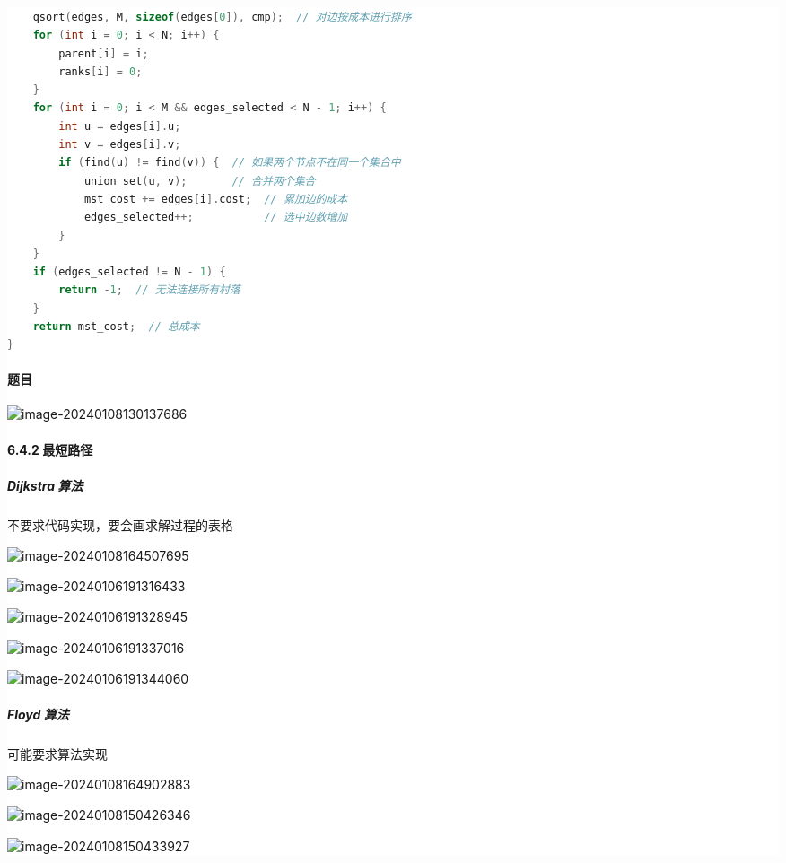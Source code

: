 ```c
    qsort(edges, M, sizeof(edges[0]), cmp);  // 对边按成本进行排序
    for (int i = 0; i < N; i++) {
        parent[i] = i;
        ranks[i] = 0;
    }
    for (int i = 0; i < M && edges_selected < N - 1; i++) {
        int u = edges[i].u;
        int v = edges[i].v;
        if (find(u) != find(v)) {  // 如果两个节点不在同一个集合中
            union_set(u, v);       // 合并两个集合
            mst_cost += edges[i].cost;  // 累加边的成本
            edges_selected++;           // 选中边数增加
        }
    }
    if (edges_selected != N - 1) {
        return -1;  // 无法连接所有村落
    }
    return mst_cost;  // 总成本
}
```



#### 题目

![image-20240108130137686](https://media.opennet.top/i/2024/01/08/kq9m0u-0.png)

#### 6.4.2 最短路径

##### Dijkstra 算法

不要求代码实现，要会画求解过程的表格

![image-20240108164507695](https://media.opennet.top/i/2024/01/08/r2pd01-0.png)

![image-20240106191316433](https://media.opennet.top/i/2024/01/06/vier24-0.png)

![image-20240106191328945](https://media.opennet.top/i/2024/01/06/vihehg-0.png)

![image-20240106191337016](https://media.opennet.top/i/2024/01/06/vij0ny-0.png)

![image-20240106191344060](https://media.opennet.top/i/2024/01/06/vit3is-0.png)

##### Floyd 算法

可能要求算法实现

![image-20240108164902883](https://media.opennet.top/i/2024/01/08/r51uq9-0.png)

![image-20240108150426346](https://media.opennet.top/i/2024/01/08/o31vsk-0.png)

![image-20240108150433927](https://media.opennet.top/i/2024/01/08/o33la7-0.png)

